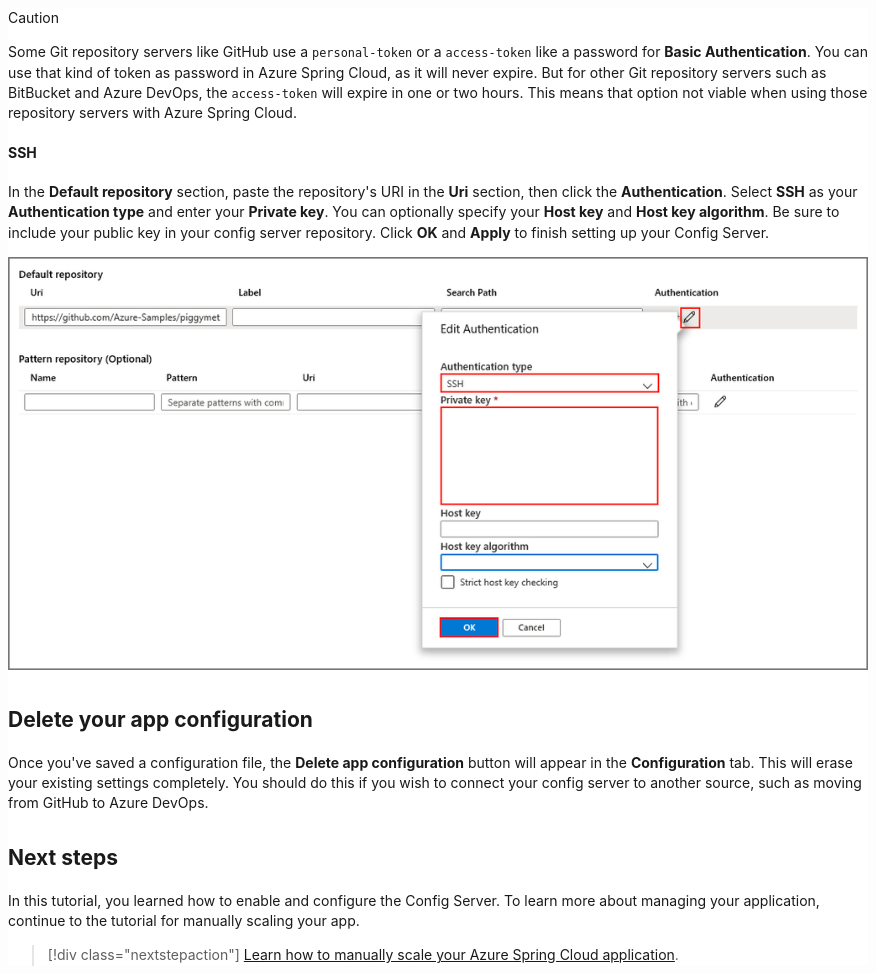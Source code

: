 > [!CAUTION]
> Some Git repository servers like GitHub use a `personal-token` or a `access-token` like a password for **Basic Authentication**. You can use that kind of token as password in Azure Spring Cloud, as it will never expire. But for other Git repository servers such as BitBucket and Azure DevOps, the `access-token` will expire in one or two hours. This means that option not viable when using those repository servers with Azure Spring Cloud.

#### SSH

In the **Default repository** section, paste the repository's URI in the **Uri** section, then click the **Authentication**. Select **SSH** as your **Authentication type** and enter your **Private key**. You can optionally specify your **Host key** and **Host key algorithm**. Be sure to include your public key in your config server repository. Click **OK** and **Apply** to finish setting up your Config Server.

![window screenshot](media/spring-cloud-tutorial-config-server/ssh-auth.png)

## Delete your app configuration

Once you've saved a configuration file, the **Delete app configuration** button will appear in the **Configuration** tab. This will erase your existing settings completely. You should do this if you wish to connect your config server to another source, such as moving from GitHub to Azure DevOps.



## Next steps

In this tutorial, you learned how to enable and configure the Config Server. 
 To learn more about managing your application, continue to the tutorial for manually scaling your app.

> [!div class="nextstepaction"]
> [Learn how to manually scale your Azure Spring Cloud application](spring-cloud-tutorial-scale-manual.md).

